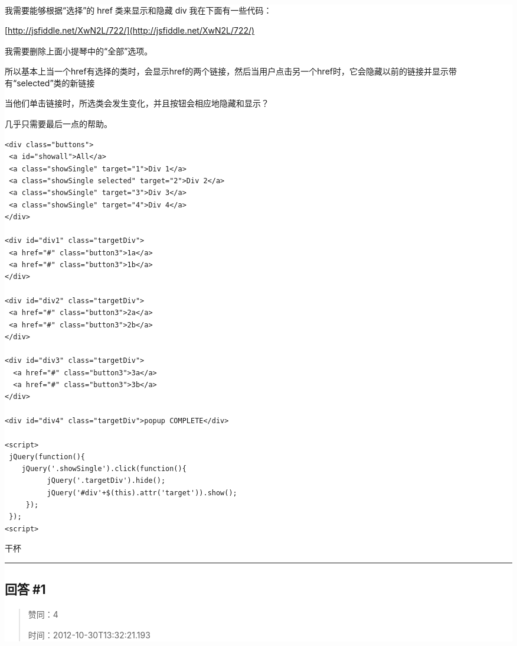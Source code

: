 我需要能够根据“选择”的 href 类来显示和隐藏 div 我在下面有一些代码：

[http://jsfiddle.net/XwN2L/722/](http://jsfiddle.net/XwN2L/722/)

我需要删除上面小提琴中的“全部”选项。

所以基本上当一个href有选择的类时，会显示href的两个链接，然后当用户点击另一个href时，它会隐藏以前的链接并显示带有“selected”类的新链接

当他们单击链接时，所选类会发生变化，并且按钮会相应地隐藏和显示？

几乎只需要最后一点的帮助。

```
<div class="buttons">
 <a id="showall">All</a>
 <a class="showSingle" target="1">Div 1</a>
 <a class="showSingle selected" target="2">Div 2</a>
 <a class="showSingle" target="3">Div 3</a>
 <a class="showSingle" target="4">Div 4</a>
</div>

<div id="div1" class="targetDiv">
 <a href="#" class="button3">1a</a>
 <a href="#" class="button3">1b</a>
</div>

<div id="div2" class="targetDiv">
 <a href="#" class="button3">2a</a>
 <a href="#" class="button3">2b</a>
</div>

<div id="div3" class="targetDiv">
  <a href="#" class="button3">3a</a>
  <a href="#" class="button3">3b</a>
</div>

<div id="div4" class="targetDiv">popup COMPLETE</div>

<script>
 jQuery(function(){
    jQuery('.showSingle').click(function(){
          jQuery('.targetDiv').hide();
          jQuery('#div'+$(this).attr('target')).show();
     });
 });​
<script> 
```

干杯

* * *

## 回答 #1

> 赞同：4
> 
> 时间：2012-10-30T13:32:21.193
